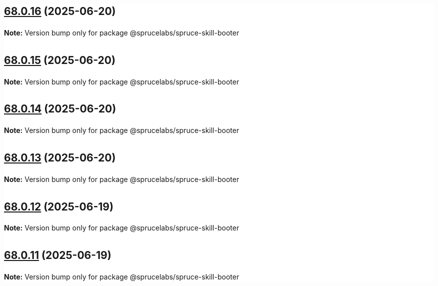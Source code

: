 


## [68.0.16](https://github.com/sprucelabsai-community/spruce-features-workspace/compare/v68.0.15...v68.0.16) (2025-06-20)

**Note:** Version bump only for package @sprucelabs/spruce-skill-booter





## [68.0.15](https://github.com/sprucelabsai-community/spruce-features-workspace/compare/v68.0.14...v68.0.15) (2025-06-20)

**Note:** Version bump only for package @sprucelabs/spruce-skill-booter





## [68.0.14](https://github.com/sprucelabsai-community/spruce-features-workspace/compare/v68.0.13...v68.0.14) (2025-06-20)

**Note:** Version bump only for package @sprucelabs/spruce-skill-booter





## [68.0.13](https://github.com/sprucelabsai-community/spruce-features-workspace/compare/v68.0.12...v68.0.13) (2025-06-20)

**Note:** Version bump only for package @sprucelabs/spruce-skill-booter





## [68.0.12](https://github.com/sprucelabsai-community/spruce-features-workspace/compare/v68.0.11...v68.0.12) (2025-06-19)

**Note:** Version bump only for package @sprucelabs/spruce-skill-booter





## [68.0.11](https://github.com/sprucelabsai-community/spruce-features-workspace/compare/v68.0.10...v68.0.11) (2025-06-19)

**Note:** Version bump only for package @sprucelabs/spruce-skill-booter


